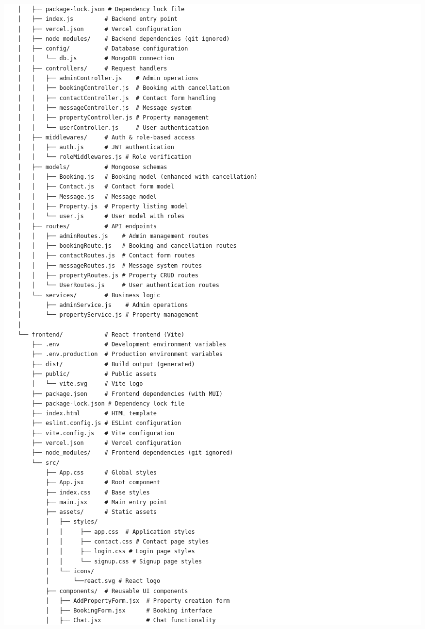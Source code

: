 ```plaintext
    │   ├── package-lock.json # Dependency lock file
    │   ├── index.js         # Backend entry point
    │   ├── vercel.json      # Vercel configuration
    │   ├── node_modules/    # Backend dependencies (git ignored)
    │   ├── config/          # Database configuration
    │   │   └── db.js        # MongoDB connection
    │   ├── controllers/     # Request handlers
    │   │   ├── adminController.js    # Admin operations
    │   │   ├── bookingController.js  # Booking with cancellation
    │   │   ├── contactController.js  # Contact form handling
    │   │   ├── messageController.js  # Message system
    │   │   ├── propertyController.js # Property management
    │   │   └── userController.js     # User authentication
    │   ├── middlewares/     # Auth & role-based access
    │   │   ├── auth.js      # JWT authentication
    │   │   └── roleMiddlewares.js # Role verification
    │   ├── models/          # Mongoose schemas
    │   │   ├── Booking.js   # Booking model (enhanced with cancellation)
    │   │   ├── Contact.js   # Contact form model
    │   │   ├── Message.js   # Message model
    │   │   ├── Property.js  # Property listing model
    │   │   └── user.js      # User model with roles
    │   ├── routes/          # API endpoints
    │   │   ├── adminRoutes.js    # Admin management routes
    │   │   ├── bookingRoute.js   # Booking and cancellation routes
    │   │   ├── contactRoutes.js  # Contact form routes
    │   │   ├── messageRoutes.js  # Message system routes
    │   │   ├── propertyRoutes.js # Property CRUD routes
    │   │   └── UserRoutes.js     # User authentication routes
    │   └── services/        # Business logic
    │       ├── adminService.js    # Admin operations
    │       └── propertyService.js # Property management
    │
    └── frontend/            # React frontend (Vite)
        ├── .env             # Development environment variables
        ├── .env.production  # Production environment variables
        ├── dist/            # Build output (generated)
        ├── public/          # Public assets
        │   └── vite.svg     # Vite logo
        ├── package.json     # Frontend dependencies (with MUI)
        ├── package-lock.json # Dependency lock file
        ├── index.html       # HTML template
        ├── eslint.config.js # ESLint configuration
        ├── vite.config.js   # Vite configuration
        ├── vercel.json      # Vercel configuration
        ├── node_modules/    # Frontend dependencies (git ignored)
        └── src/
            ├── App.css      # Global styles
            ├── App.jsx      # Root component
            ├── index.css    # Base styles
            ├── main.jsx     # Main entry point
            ├── assets/      # Static assets
            │   ├── styles/
            │   │     ├── app.css  # Application styles
            │   │     ├── contact.css # Contact page styles
            │   │     ├── login.css # Login page styles
            │   │     └── signup.css # Signup page styles
            │   └── icons/
            │       └──react.svg # React logo  
            ├── components/  # Reusable UI components
            │   ├── AddPropertyForm.jsx  # Property creation form
            │   ├── BookingForm.jsx      # Booking interface
            │   ├── Chat.jsx             # Chat functionality
```